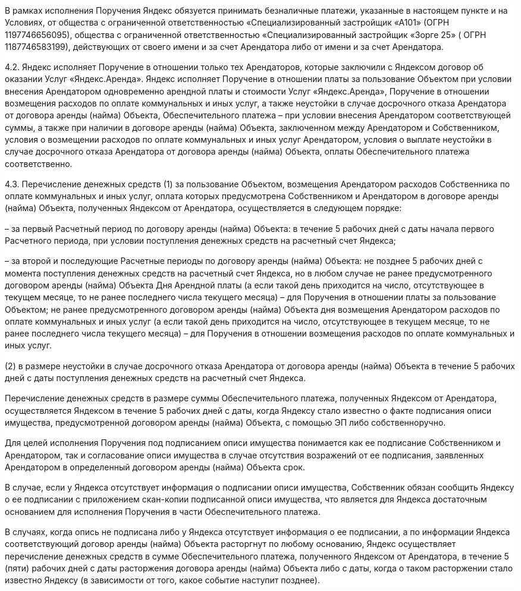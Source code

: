  В рамках исполнения Поручения Яндекс обязуется принимать безналичные платежи, указанные в настоящем пункте и на Условиях, от общества с ограниченной ответственностью «Специализированный застройщик «А101» (ОГРН 1197746656095\), общества с ограниченной ответственностью «Специализированный застройщик «Зорге 25» ( ОГРН 1187746583199\), действующих от своего имени и за счет Арендатора либо от имени и за счет Арендатора.

 4\.2\. Яндекс исполняет Поручение в отношении только тех Арендаторов, которые заключили с Яндексом договор об оказании Услуг «Яндекс.Аренда». Яндекс исполняет Поручение в отношении платы за пользование Объектом при условии внесения Арендатором одновременно арендной платы и стоимости Услуг «Яндекс.Аренда», Поручение в отношении возмещения расходов по оплате коммунальных и иных услуг, а также неустойки в случае досрочного отказа Арендатора от договора аренды (найма) Объекта, Обеспечительного платежа – при условии внесения Арендатором соответствующей суммы, а также при наличии в договоре аренды (найма) Объекта, заключенном между Арендатором и Собственником, условия о возмещении расходов по оплате коммунальных и иных услуг Арендатором, условия о выплате неустойки в случае досрочного отказа Арендатора от договора аренды (найма) Объекта, оплаты Обеспечительного платежа соответственно.

 4\.3\. Перечисление денежных средств (1\) за пользование Объектом, возмещения Арендатором расходов Собственника по оплате коммунальных и иных услуг, оплата которых предусмотрена Собственником и Арендатором в договоре аренды (найма) Объекта, полученных Яндексом от Арендатора, осуществляется в следующем порядке:

 – за первый Расчетный период по договору аренды (найма) Объекта: в течение 5 рабочих дней с даты начала первого Расчетного периода, при условии поступления денежных средств на расчетный счет Яндекса;

 – за второй и последующие Расчетные периоды по договору аренды (найма) Объекта: не позднее 5 рабочих дней с момента поступления денежных средств на расчетный счет Яндекса, но в любом случае не ранее предусмотренного договором аренды (найма) Объекта Дня Арендной платы (а если такой день приходится на число, отсутствующее в текущем месяце, то не ранее последнего числа текущего месяца) – для Поручения в отношении платы за пользование Объектом; не ранее предусмотренного договором аренды (найма) Объекта дня возмещения Арендатором расходов по оплате коммунальных и иных услуг (а если такой день приходится на число, отсутствующее в текущем месяце, то не ранее последнего числа текущего месяца) – для Поручения в отношении возмещения расходов по оплате коммунальных и иных услуг.

 (2\) в размере неустойки в случае досрочного отказа Арендатора от договора аренды (найма) Объекта в течение 5 рабочих дней с даты поступления денежных средств на расчетный счет Яндекса.

 Перечисление денежных средств в размере суммы Обеспечительного платежа, полученных Яндексом от Арендатора, осуществляется Яндексом в течение 5 рабочих дней с даты, когда Яндексу стало известно о факте подписания описи имущества, предусмотренной договором аренды (найма) Объекта, с помощью ЭП либо собственноручно.

 Для целей исполнения Поручения под подписанием описи имущества понимается как ее подписание Собственником и Арендатором, так и согласование описи имущества в случае отсутствия возражений от ее подписания, заявленных Арендатором в определенный договором аренды (найма) Объекта срок.

 В случае, если у Яндекса отсутствует информация о подписании описи имущества, Собственник обязан сообщить Яндексу о ее подписании с приложением скан\-копии подписанной описи имущества, что является для Яндекса достаточным основанием для исполнения Поручения в части Обеспечительного платежа. 

 В случаях, когда опись не подписана либо у Яндекса отсутствует информация о ее подписании, а по информации Яндекса соответствующий договор аренды (найма) Объекта расторгнут по любому основанию, Яндекс осуществляет перечисление денежных средств в сумме Обеспечительного платежа, полученного Яндексом от Арендатора, в течение 5 (пяти) рабочих дней с даты расторжения договора аренды (найма) Объекта либо с даты, когда о таком расторжении стало известно Яндексу (в зависимости от того, какое событие наступит позднее). 
